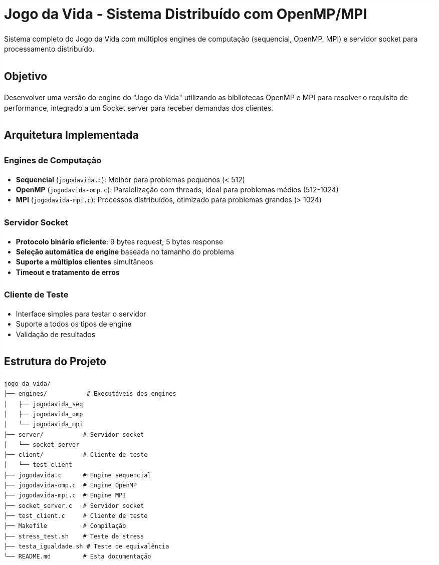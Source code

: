 # Jogo da Vida - Sistema Distribuído com OpenMP/MPI

Sistema completo do Jogo da Vida com múltiplos engines de computação (sequencial, OpenMP, MPI) e servidor socket para processamento distribuído.

## Objetivo

Desenvolver uma versão do engine do "Jogo da Vida" utilizando as bibliotecas OpenMP e MPI para resolver o requisito de performance, integrado a um Socket server para receber demandas dos clientes.

## Arquitetura Implementada

### Engines de Computação
- **Sequencial** (`jogodavida.c`): Melhor para problemas pequenos (< 512)
- **OpenMP** (`jogodavida-omp.c`): Paralelização com threads, ideal para problemas médios (512-1024)
- **MPI** (`jogodavida-mpi.c`): Processos distribuídos, otimizado para problemas grandes (> 1024)

### Servidor Socket
- **Protocolo binário eficiente**: 9 bytes request, 5 bytes response
- **Seleção automática de engine** baseada no tamanho do problema
- **Suporte a múltiplos clientes** simultâneos
- **Timeout e tratamento de erros**

### Cliente de Teste
- Interface simples para testar o servidor
- Suporte a todos os tipos de engine
- Validação de resultados

## Estrutura do Projeto

```
jogo_da_vida/
├── engines/           # Executáveis dos engines
│   ├── jogodavida_seq
│   ├── jogodavida_omp
│   └── jogodavida_mpi
├── server/           # Servidor socket
│   └── socket_server
├── client/           # Cliente de teste
│   └── test_client
├── jogodavida.c      # Engine sequencial
├── jogodavida-omp.c  # Engine OpenMP
├── jogodavida-mpi.c  # Engine MPI
├── socket_server.c   # Servidor socket
├── test_client.c     # Cliente de teste
├── Makefile          # Compilação
├── stress_test.sh    # Teste de stress
├── testa_igualdade.sh # Teste de equivalência
└── README.md         # Esta documentação
```
